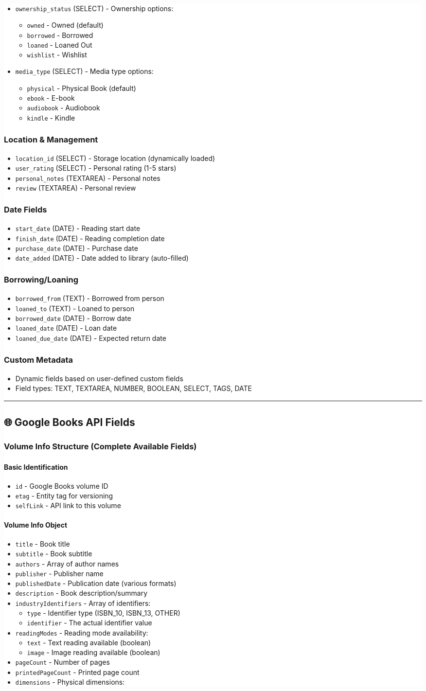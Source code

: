 - `ownership_status` (SELECT) - Ownership options:
  - `owned` - Owned (default)
  - `borrowed` - Borrowed
  - `loaned` - Loaned Out
  - `wishlist` - Wishlist

- `media_type` (SELECT) - Media type options:
  - `physical` - Physical Book (default)
  - `ebook` - E-book
  - `audiobook` - Audiobook
  - `kindle` - Kindle

### Location & Management
- `location_id` (SELECT) - Storage location (dynamically loaded)
- `user_rating` (SELECT) - Personal rating (1-5 stars)
- `personal_notes` (TEXTAREA) - Personal notes
- `review` (TEXTAREA) - Personal review

### Date Fields
- `start_date` (DATE) - Reading start date
- `finish_date` (DATE) - Reading completion date
- `purchase_date` (DATE) - Purchase date
- `date_added` (DATE) - Date added to library (auto-filled)

### Borrowing/Loaning
- `borrowed_from` (TEXT) - Borrowed from person
- `loaned_to` (TEXT) - Loaned to person
- `borrowed_date` (DATE) - Borrow date
- `loaned_date` (DATE) - Loan date
- `loaned_due_date` (DATE) - Expected return date

### Custom Metadata
- Dynamic fields based on user-defined custom fields
- Field types: TEXT, TEXTAREA, NUMBER, BOOLEAN, SELECT, TAGS, DATE

---

## 🌐 Google Books API Fields

### Volume Info Structure (Complete Available Fields)

#### **Basic Identification**
- `id` - Google Books volume ID
- `etag` - Entity tag for versioning
- `selfLink` - API link to this volume

#### **Volume Info Object**
- `title` - Book title
- `subtitle` - Book subtitle
- `authors` - Array of author names
- `publisher` - Publisher name
- `publishedDate` - Publication date (various formats)
- `description` - Book description/summary
- `industryIdentifiers` - Array of identifiers:
  - `type` - Identifier type (ISBN_10, ISBN_13, OTHER)
  - `identifier` - The actual identifier value
- `readingModes` - Reading mode availability:
  - `text` - Text reading available (boolean)
  - `image` - Image reading available (boolean)
- `pageCount` - Number of pages
- `printedPageCount` - Printed page count
- `dimensions` - Physical dimensions: